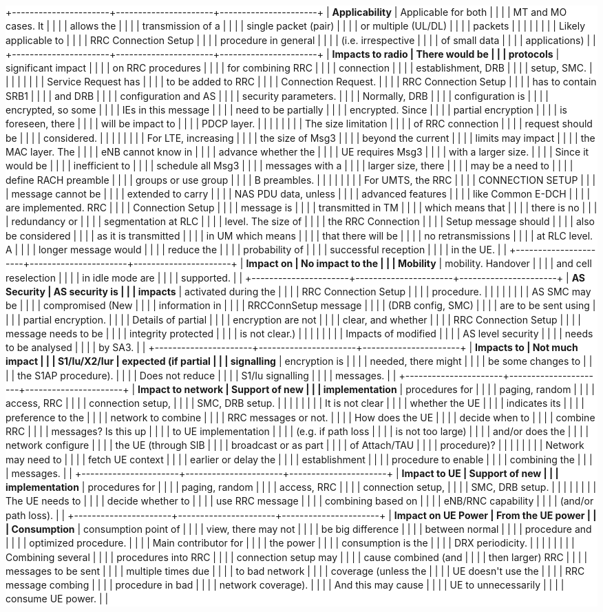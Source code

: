 +----------------------+----------------------+----------------------+ | **Applicability** | Applicable for both | | | | MT and MO cases. It | | | | allows the | | | | transmission of a | | | | single packet (pair) | | | | or multiple (UL/DL) | | | | packets | | | | | | | | Likely applicable to | | | | RRC Connection Setup | | | | procedure in general | | | | (i.e. irrespective | | | | of small data | | | | applications) | | +----------------------+----------------------+----------------------+ | **Impacts to radio | There would be | | | protocols** | significant impact | | | | on RRC procedures | | | | for combining RRC | | | | connection | | | | establishment, DRB | | | | setup, SMC. | | | | | | | | Service Request has | | | | to be added to RRC | | | | Connection Request. | | | | RRC Connection Setup | | | | has to contain SRB1 | | | | and DRB | | | | configuration and AS | | | | security parameters. | | | | Normally, DRB | | | | configuration is | | | | encrypted, so some | | | | IEs in this message | | | | need to be partially | | | | encrypted. Since | | | | partial encryption | | | | is foreseen, there | | | | will be impact to | | | | PDCP layer. | | | | | | | | The size limitation | | | | of RRC connection | | | | request should be | | | | considered. | | | | | | | | For LTE, increasing | | | | the size of Msg3 | | | | beyond the current | | | | limits may impact | | | | the MAC layer. The | | | | eNB cannot know in | | | | advance whether the | | | | UE requires Msg3 | | | | with a larger size. | | | | Since it would be | | | | inefficient to | | | | schedule all Msg3 | | | | messages with a | | | | larger size, there | | | | may be a need to | | | | define RACH preamble | | | | groups or use group | | | | B preambles. | | | | | | | | For UMTS, the RRC | | | | CONNECTION SETUP | | | | message cannot be | | | | extended to carry | | | | NAS PDU data, unless | | | | advanced features | | | | like Common E-DCH | | | | are implemented. RRC | | | | Connection Setup | | | | message is | | | | transmitted in TM | | | | which means that | | | | there is no | | | | redundancy or | | | | segmentation at RLC | | | | level. The size of | | | | the RRC Connection | | | | Setup message should | | | | also be considered | | | | as it is transmitted | | | | in UM which means | | | | that there will be | | | | no retransmissions | | | | at RLC level. A | | | | longer message would | | | | reduce the | | | | probability of | | | | successful reception | | | | in the UE. | | +----------------------+----------------------+----------------------+ | **Impact on | No impact to the | | | Mobility** | mobility. Handover | | | | and cell reselection | | | | in idle mode are | | | | supported. | | +----------------------+----------------------+----------------------+ | **AS Security | AS security is | | | impacts** | activated during the | | | | RRC Connection Setup | | | | procedure. | | | | | | | | AS SMC may be | | | | compromised (New | | | | information in | | | | RRCConnSetup message | | | | (DRB config, SMC) | | | | are to be sent using | | | | partial encryption. | | | | Details of partial | | | | encryption are not | | | | clear, and whether | | | | RRC Connection Setup | | | | message needs to be | | | | integrity protected | | | | is not clear.) | | | | | | | | Impacts of modified | | | | AS level security | | | | needs to be analysed | | | | by SA3. | | +----------------------+----------------------+----------------------+ | **Impacts to | Not much impact | | | S1/Iu/X2/Iur | expected (if partial | | | signalling** | encryption is | | | | needed, there might | | | | be some changes to | | | | the S1AP procedure). | | | | Does not reduce | | | | S1/Iu signalling | | | | messages. | | +----------------------+----------------------+----------------------+ | **Impact to network | Support of new | | | implementation** | procedures for | | | | paging, random | | | | access, RRC | | | | connection setup, | | | | SMC, DRB setup. | | | | | | | | It is not clear | | | | whether the UE | | | | indicates its | | | | preference to the | | | | network to combine | | | | RRC messages or not. | | | | How does the UE | | | | decide when to | | | | combine RRC | | | | messages? Is this up | | | | to UE implementation | | | | (e.g. if path loss | | | | is not too large) | | | | and/or does the | | | | network configure | | | | the UE (through SIB | | | | broadcast or as part | | | | of Attach/TAU | | | | procedure)? | | | | | | | | Network may need to | | | | fetch UE context | | | | earlier or delay the | | | | establishment | | | | procedure to enable | | | | combining the | | | | messages. | | +----------------------+----------------------+----------------------+ | **Impact to UE | Support of new | | | implementation** | procedures for | | | | paging, random | | | | access, RRC | | | | connection setup, | | | | SMC, DRB setup. | | | | | | | | The UE needs to | | | | decide whether to | | | | use RRC message | | | | combining based on | | | | eNB/RNC capability | | | | (and/or path loss). | | +----------------------+----------------------+----------------------+ | **Impact on UE Power | From the UE power | | | Consumption** | consumption point of | | | | view, there may not | | | | be big difference | | | | between normal | | | | procedure and | | | | optimized procedure. | | | | Main contributor for | | | | the power | | | | consumption is the | | | | DRX periodicity. | | | | | | | | Combining several | | | | procedures into RRC | | | | connection setup may | | | | cause combined (and | | | | then larger) RRC | | | | messages to be sent | | | | multiple times due | | | | to bad network | | | | coverage (unless the | | | | UE doesn't use the | | | | RRC message combing | | | | procedure in bad | | | | network coverage). | | | | And this may cause | | | | UE to unnecessarily | | | | consume UE power. | |